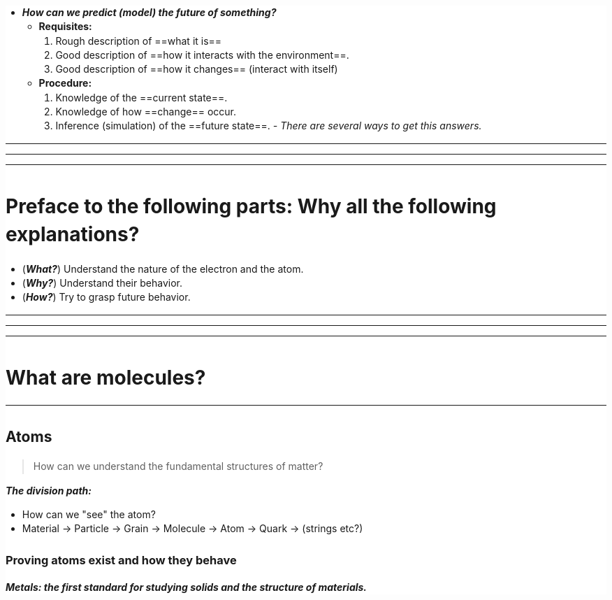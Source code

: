 - ***How can we predict (model) the future of something?***
	- **Requisites:**
		1. Rough description of ==what it is==
		2. Good description of ==how it interacts with the environment==.
		3. Good description of ==how it changes== (interact with itself)
	- **Procedure:**
		1. Knowledge of the ==current state==.
		2. Knowledge of how ==change== occur.
		3. Inference (simulation) of the ==future state==.
			*- There are several ways to get this answers.*

---
---
---
# Preface to the following parts: Why all the following explanations?
- (***What?***)  Understand the nature of the electron and the atom.
- (***Why?***)   Understand their behavior.
- (***How?***)   Try to grasp future behavior.

---
---
---
# What are molecules?
---
## Atoms
>	How can we understand the fundamental structures of matter?

***The division path:***
- How can we "see" the atom?
- Material -> Particle -> Grain -> Molecule -> Atom -> Quark -> (strings etc?)
### Proving atoms exist and how they behave

***Metals: the first standard for studying solids and the structure of materials.***